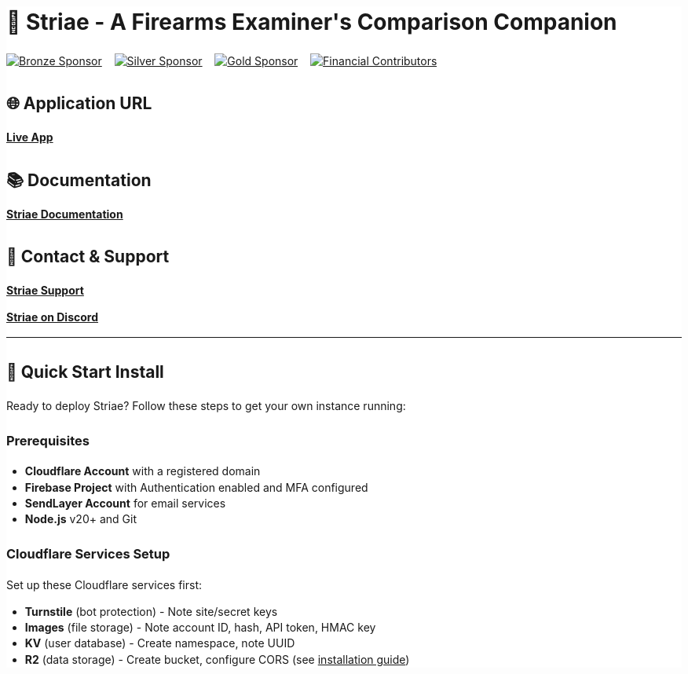 # 🔫 Striae - A Firearms Examiner's Comparison Companion

[![Bronze Sponsor](https://opencollective.com/striae/tiers/backers/badge.svg?label=Bronze%20Sponsor&color=brightgreen)](https://opencollective.com/striae)
&nbsp;&nbsp;
[![Silver Sponsor](https://opencollective.com/striae/tiers/sponsors/badge.svg?label=Silver%20Sponsor&color=brightgreen)](https://opencollective.com/striae)
&nbsp;&nbsp;
[![Gold Sponsor](https://opencollective.com/striae/tiers/gold-sponsor/badge.svg?label=Gold%20Sponsor&color=brightgreen)](https://opencollective.com/striae)
&nbsp;&nbsp;
[![Financial Contributors](https://opencollective.com/striae/tiers/badge.svg)](https://opencollective.com/striae)

## 🌐 Application URL

**[Live App](https://www.striae.org)**

## 📚 Documentation

**[Striae Documentation](https://developers.striae.org/striae-dev/get-started/document-index)**

## 💬 Contact & Support

**[Striae Support](https://www.striae.org/support)**

**[Striae on Discord](https://discord.gg/ESUPhTPwHx)**

---

## 🚀 Quick Start Install

Ready to deploy Striae? Follow these steps to get your own instance running:

### Prerequisites

- **Cloudflare Account** with a registered domain
- **Firebase Project** with Authentication enabled and MFA configured
- **SendLayer Account** for email services
- **Node.js** v20+ and Git

### Cloudflare Services Setup

Set up these Cloudflare services first:

- **Turnstile** (bot protection) - Note site/secret keys
- **Images** (file storage) - Note account ID, hash, API token, HMAC key
- **KV** (user database) - Create namespace, note UUID
- **R2** (data storage) - Create bucket, configure CORS (see [installation guide](https://developers.striae.org/striae-dev/get-started/installation-guide#24-cloudflare-r2-setup))
